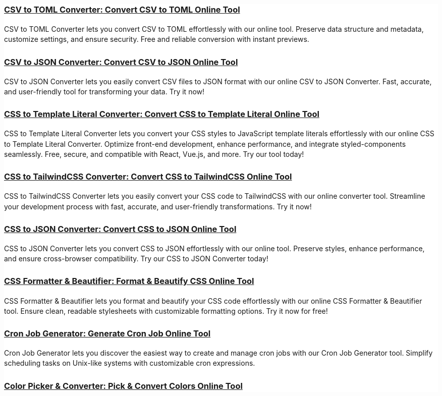 ### [CSV to TOML Converter: Convert CSV to TOML Online Tool](https://safeutils.com/csv-to-toml)

CSV to TOML Converter lets you convert CSV to TOML effortlessly with our online tool. Preserve data structure and metadata, customize settings, and ensure security. Free and reliable conversion with instant previews.

### [CSV to JSON Converter: Convert CSV to JSON Online Tool](https://safeutils.com/csv-to-json)

CSV to JSON Converter lets you easily convert CSV files to JSON format with our online CSV to JSON Converter. Fast, accurate, and user-friendly tool for transforming your data. Try it now!

### [CSS to Template Literal Converter: Convert CSS to Template Literal Online Tool](https://safeutils.com/css-to-template-literal)

CSS to Template Literal Converter lets you convert your CSS styles to JavaScript template literals effortlessly with our online CSS to Template Literal Converter. Optimize front-end development, enhance performance, and integrate styled-components seamlessly. Free, secure, and compatible with React, Vue.js, and more. Try our tool today!

### [CSS to TailwindCSS Converter: Convert CSS to TailwindCSS Online Tool](https://safeutils.com/css-to-tailwind-css)

CSS to TailwindCSS Converter lets you easily convert your CSS code to TailwindCSS with our online converter tool. Streamline your development process with fast, accurate, and user-friendly transformations. Try it now!

### [CSS to JSON Converter: Convert CSS to JSON Online Tool](https://safeutils.com/css-to-json)

CSS to JSON Converter lets you convert CSS to JSON effortlessly with our online tool. Preserve styles, enhance performance, and ensure cross-browser compatibility. Try our CSS to JSON Converter today!

### [CSS Formatter & Beautifier: Format & Beautify CSS Online Tool](https://safeutils.com/css-formatter)

CSS Formatter & Beautifier lets you format and beautify your CSS code effortlessly with our online CSS Formatter & Beautifier tool. Ensure clean, readable stylesheets with customizable formatting options. Try it now for free!

### [Cron Job Generator: Generate Cron Job Online Tool](https://safeutils.com/cron-job-generator)

Cron Job Generator lets you discover the easiest way to create and manage cron jobs with our Cron Job Generator tool. Simplify scheduling tasks on Unix-like systems with customizable cron expressions.

### [Color Picker & Converter: Pick & Convert Colors Online Tool](https://safeutils.com/color-picker)
